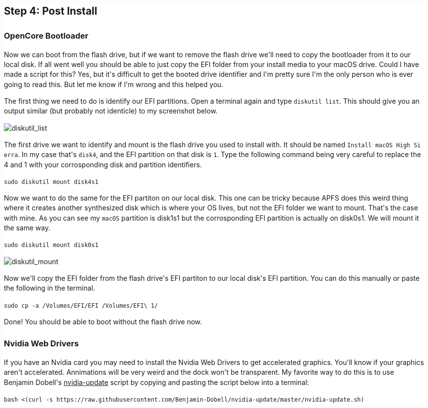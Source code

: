 ## Step 4: Post Install
### OpenCore Bootloader
Now we can boot from the flash drive, but if we want to remove the flash drive we'll need to copy the bootloader from it to our local disk. If all went well you should be able to just copy the EFI folder from your install media to your macOS drive. Could I have made a script for this? Yes, but it's difficult to get the booted drive identifier and I'm pretty sure I'm the only person who is ever going to read this. But let me know if I'm wrong and this helped you.

The first thing we need to do is identify our EFI partitions. Open a terminal again and type `diskutil list`. This should give you an output similar (but probably not identicle) to my screenshot below. 

![diskutil_list](https://user-images.githubusercontent.com/1683528/77609922-8a482380-6ede-11ea-92ee-bb8f412f7cc1.png)

The first drive we want to identify and mount is the flash drive you used to install with. It should be named `Install macOS High Sierra`. In my case that's `disk4`, and the EFI partition on that disk is `1`. Type the following command being very careful to replace the 4 and 1 with your corrosponding disk and partition identifiers. 

```
sudo diskutil mount disk4s1
```

Now we want to do the same for the EFI partiton on our local disk. This one can be tricky because APFS does this weird thing where it creates another synthesized disk which is where your OS lives, but not the EFI folder we want to mount. That's the case with mine. As you can see my `macOS` partition is disk1s1 but the corrosponding EFI partition is actually on disk0s1. We will mount it the same way.

```
sudo diskutil mount disk0s1
```

![diskutil_mount](https://user-images.githubusercontent.com/1683528/77609926-8b795080-6ede-11ea-9288-15a9e5d8d11a.png)

Now we'll copy the EFI folder from the flash drive's EFI partiton to our local disk's EFI partition. You can do this manually or paste the following in the terminal.

```
sudo cp -a /Volumes/EFI/EFI /Volumes/EFI\ 1/
```

Done! You should be able to boot without the flash drive now.

### Nvidia Web Drivers
If you have an Nvidia card you may need to install the Nvidia Web Drivers to get accelerated graphics. You'll know if your graphics aren't accelerated. Annimations will be very weird and the dock won't be transparent. My favorite way to do this is to use Benjamin Dobell's [nvidia-update](https://github.com/Benjamin-Dobell/nvidia-update) script by copying and pasting the script below into a terminal:

```
bash <(curl -s https://raw.githubusercontent.com/Benjamin-Dobell/nvidia-update/master/nvidia-update.sh)
```
